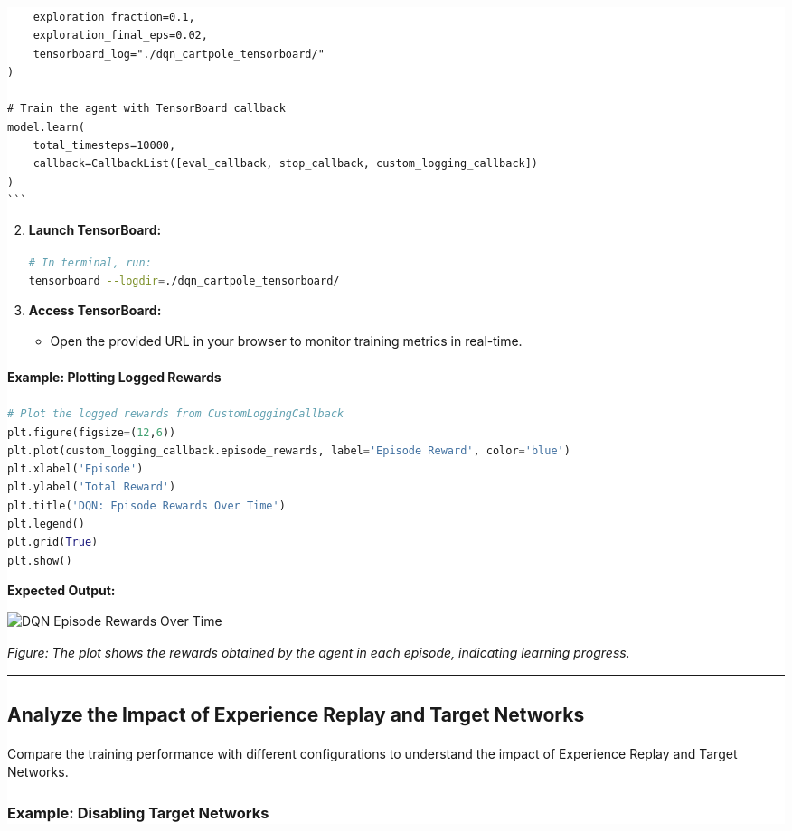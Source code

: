         exploration_fraction=0.1,
        exploration_final_eps=0.02,
        tensorboard_log="./dqn_cartpole_tensorboard/"
    )
    
    # Train the agent with TensorBoard callback
    model.learn(
        total_timesteps=10000, 
        callback=CallbackList([eval_callback, stop_callback, custom_logging_callback])
    )
    ```

2. **Launch TensorBoard:**

    ```bash
    # In terminal, run:
    tensorboard --logdir=./dqn_cartpole_tensorboard/
    ```

3. **Access TensorBoard:**
    - Open the provided URL in your browser to monitor training metrics in real-time.

#### **Example: Plotting Logged Rewards**

```python
# Plot the logged rewards from CustomLoggingCallback
plt.figure(figsize=(12,6))
plt.plot(custom_logging_callback.episode_rewards, label='Episode Reward', color='blue')
plt.xlabel('Episode')
plt.ylabel('Total Reward')
plt.title('DQN: Episode Rewards Over Time')
plt.legend()
plt.grid(True)
plt.show()
```

**Expected Output:**

![DQN Episode Rewards Over Time](https://i.imgur.com/9KX5Zc1.gif)

*Figure: The plot shows the rewards obtained by the agent in each episode, indicating learning progress.*

---

## **Analyze the Impact of Experience Replay and Target Networks**

Compare the training performance with different configurations to understand the impact of Experience Replay and Target Networks.

### **Example: Disabling Target Networks**
